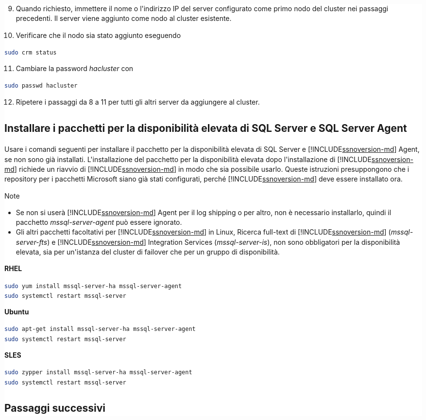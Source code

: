 9. Quando richiesto, immettere il nome o l'indirizzo IP del server configurato come primo nodo del cluster nei passaggi precedenti. Il server viene aggiunto come nodo al cluster esistente.
   
10. Verificare che il nodo sia stato aggiunto eseguendo 
   ```bash
   sudo crm status
   ```
   
11. Cambiare la password *hacluster* con 
   ```bash
   sudo passwd hacluster
   ```
   
12. Ripetere i passaggi da 8 a 11 per tutti gli altri server da aggiungere al cluster.

## <a name="install-the-sql-server-ha-and-sql-server-agent-packages"></a>Installare i pacchetti per la disponibilità elevata di SQL Server e SQL Server Agent
Usare i comandi seguenti per installare il pacchetto per la disponibilità elevata di SQL Server e [!INCLUDE[ssnoversion-md](../includes/ssnoversion-md.md)] Agent, se non sono già installati. L'installazione del pacchetto per la disponibilità elevata dopo l'installazione di [!INCLUDE[ssnoversion-md](../includes/ssnoversion-md.md)] richiede un riavvio di [!INCLUDE[ssnoversion-md](../includes/ssnoversion-md.md)] in modo che sia possibile usarlo. Queste istruzioni presuppongono che i repository per i pacchetti Microsoft siano già stati configurati, perché [!INCLUDE[ssnoversion-md](../includes/ssnoversion-md.md)] deve essere installato ora.
> [!NOTE]
> - Se non si userà [!INCLUDE[ssnoversion-md](../includes/ssnoversion-md.md)] Agent per il log shipping o per altro, non è necessario installarlo, quindi il pacchetto *mssql-server-agent* può essere ignorato.
> - Gli altri pacchetti facoltativi per [!INCLUDE[ssnoversion-md](../includes/ssnoversion-md.md)] in Linux, Ricerca full-text di [!INCLUDE[ssnoversion-md](../includes/ssnoversion-md.md)] (*mssql-server-fts*) e [!INCLUDE[ssnoversion-md](../includes/ssnoversion-md.md)] Integration Services (*mssql-server-is*), non sono obbligatori per la disponibilità elevata, sia per un'istanza del cluster di failover che per un gruppo di disponibilità.

**RHEL**

```bash
sudo yum install mssql-server-ha mssql-server-agent
sudo systemctl restart mssql-server
```

**Ubuntu**

```bash
sudo apt-get install mssql-server-ha mssql-server-agent
sudo systemctl restart mssql-server
```

**SLES**

```bash
sudo zypper install mssql-server-ha mssql-server-agent
sudo systemctl restart mssql-server
```

## <a name="next-steps"></a>Passaggi successivi
